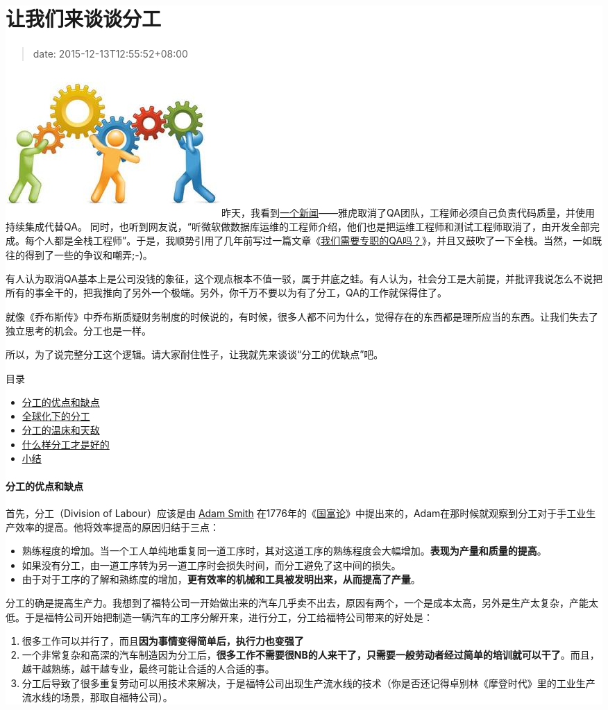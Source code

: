 # 让我们来谈谈分工
>date: 2015-12-13T12:55:52+08:00


![Division of Labour](/assets/images/coolshell.cn/wp-content/uploads/2015/12/Division_of_Labour.jpeg)昨天，我看到[一个新闻](http://spectrum.ieee.org/view-from-the-valley/computing/software/yahoos-engineers-move-to-coding-without-a-net)——雅虎取消了QA团队，工程师必须自己负责代码质量，并使用持续集成代替QA。 同时，也听到网友说，“听微软做数据库运维的工程师介绍，他们也是把运维工程师和测试工程师取消了，由开发全部完成。每个人都是全栈工程师”。于是，我顺势引用了几年前写过一篇文章《[我们需要专职的QA吗？](/2012/%E6%88%91%E4%BB%AC%E9%9C%80%E8%A6%81%E4%B8%93%E8%81%8C%E7%9A%84QA%E5%90%97%EF%BC%9F.md)》，并且又鼓吹了一下全栈。当然，一如既往的得到了一些的争议和嘲弄;-)。


有人认为取消QA基本上是公司没钱的象征，这个观点根本不值一驳，属于井底之蛙。有人认为，社会分工是大前提，并批评我说怎么不说把所有的事全干的，把我推向了另外一个极端。另外，你千万不要以为有了分工，QA的工作就保得住了。


就像《乔布斯传》中乔布斯质疑财务制度的时候说的，有时候，很多人都不问为什么，觉得存在的东西都是理所应当的东西。让我们失去了独立思考的机会。分工也是一样。


所以，为了说完整分工这个逻辑。请大家耐住性子，让我就先来谈谈“分工的优缺点”吧。





目录



* [分工的优点和缺点](#%E5%88%86%E5%B7%A5%E7%9A%84%E4%BC%98%E7%82%B9%E5%92%8C%E7%BC%BA%E7%82%B9 "分工的优点和缺点")
* [全球化下的分工](#%E5%85%A8%E7%90%83%E5%8C%96%E4%B8%8B%E7%9A%84%E5%88%86%E5%B7%A5 "全球化下的分工")
* [分工的温床和天敌](#%E5%88%86%E5%B7%A5%E7%9A%84%E6%B8%A9%E5%BA%8A%E5%92%8C%E5%A4%A9%E6%95%8C "分工的温床和天敌")
* [什么样分工才是好的](#%E4%BB%80%E4%B9%88%E6%A0%B7%E5%88%86%E5%B7%A5%E6%89%8D%E6%98%AF%E5%A5%BD%E7%9A%84 "什么样分工才是好的")
* [小结](#%E5%B0%8F%E7%BB%93 "小结")

#### 分工的优点和缺点


首先，分工（Division of Labour）应该是由 [Adam Smith](https://en.wikipedia.org/wiki/Adam_Smith) 在1776年的《[国富论](https://en.wikipedia.org/wiki/The_Wealth_of_Nations)》中提出来的，Adam在那时候就观察到分工对于手工业生产效率的提高。他将效率提高的原因归结于三点：


* 熟练程度的增加。当一个工人单纯地重复同一道工序时，其对这道工序的熟练程度会大幅增加。**表现为产量和质量的提高**。
* 如果没有分工，由一道工序转为另一道工序时会损失时间，而分工避免了这中间的损失。
* 由于对于工序的了解和熟练度的增加，**更有效率的机械和工具被发明出来，从而提高了产量**。


分工的确是提高生产力。我想到了福特公司一开始做出来的汽车几乎卖不出去，原因有两个，一个是成本太高，另外是生产太复杂，产能太低。于是福特公司开始把制造一辆汽车的工序分解开来，进行分工，分工给福特公司带来的好处是：


1. 很多工作可以并行了，而且**因为事情变得简单后，执行力也变强了**
2. 一个非常复杂和高深的汽车制造因为分工后，**很多工作不需要很NB的人来干了，只需要一般劳动者经过简单的培训就可以干了**。而且，越干越熟练，越干越专业，最终可能让合适的人合适的事。
3. 分工后导致了很多重复劳动可以用技术来解决，于是福特公司出现生产流水线的技术（你是否还记得卓别林《摩登时代》里的工业生产流水线的场景，那取自福特公司）。
